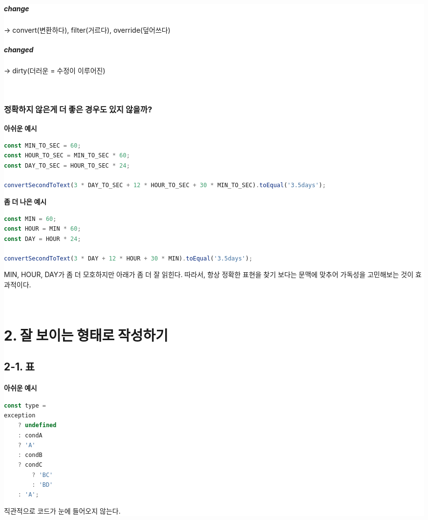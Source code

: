 ##### change
→ convert(변환하다), filter(거르다), override(덮어쓰다)

##### changed
→ dirty(더러운 = 수정이 이루어진)

<br>

### 정확하지 않은게 더 좋은 경우도 있지 않을까?

**아쉬운 예시**

```javascript
const MIN_TO_SEC = 60;
const HOUR_TO_SEC = MIN_TO_SEC * 60;
const DAY_TO_SEC = HOUR_TO_SEC * 24;

convertSecondToText(3 * DAY_TO_SEC + 12 * HOUR_TO_SEC + 30 * MIN_TO_SEC).toEqual('3.5days');
```

**좀 더 나은 예시**

```javascript
const MIN = 60;
const HOUR = MIN * 60;
const DAY = HOUR * 24;

convertSecondToText(3 * DAY + 12 * HOUR + 30 * MIN).toEqual('3.5days');
```

MIN, HOUR, DAY가 좀 더 모호하지만 아래가 좀 더 잘 읽힌다. 따라서, 항상 정확한 표현을 찾기 보다는 문맥에 맞추어 가독성을 고민해보는 것이 효과적이다.

<br>

# 2. 잘 보이는 형태로 작성하기

## 2-1. 표

**아쉬운 예시**

```javascript
const type = 
exception
	? undefined
	: condA
	? 'A'
	: condB
	? condC
		? 'BC'
		: 'BD'
	: 'A'; 
```

직관적으로 코드가 눈에 들어오지 않는다.
